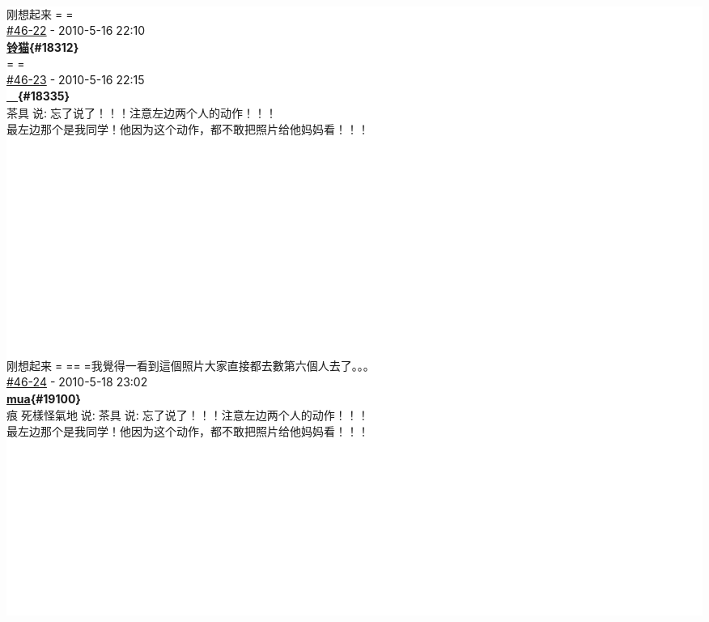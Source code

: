 刚想起来 = =  
[#46-22](#post_18312) - 2010-5-16 22:10
[](/user/magicfish1990)  
**[铃猫](/user/magicfish1990){#18312}**  
= =  
[#46-23](#post_18335) - 2010-5-16 22:15
[](/user/ato)  
**[　](/user/ato){#18335}**  
茶具 说: 忘了说了！！！注意左边两个人的动作！！！  
最左边那个是我同学！他因为这个动作，都不敢把照片给他妈妈看！！！  

<br />

<br />

<br />

<br />

<br />

<br />

<br />

<br />

<br />

<br />

<br />

<br />

刚想起来 = == =我覺得一看到這個照片大家直接都去數第六個人去了。。。  
[#46-24](#post_19100) - 2010-5-18 23:02
[](/user/libex)  
**[mua](/user/libex){#19100}**  
痕 死樣怪氣地 说: 茶具 说: 忘了说了！！！注意左边两个人的动作！！！  
最左边那个是我同学！他因为这个动作，都不敢把照片给他妈妈看！！！  

<br />

<br />

<br />

<br />

<br />

<br />

<br />

<br />

<br />

<br />
